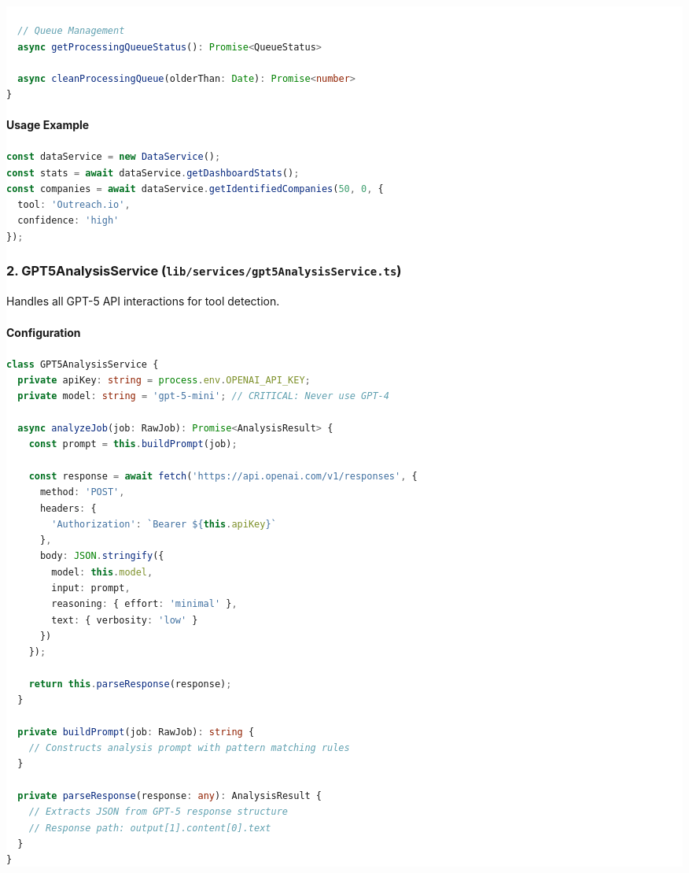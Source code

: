 ```typescript
  
  // Queue Management
  async getProcessingQueueStatus(): Promise<QueueStatus>
  
  async cleanProcessingQueue(olderThan: Date): Promise<number>
}
```

#### Usage Example
```typescript
const dataService = new DataService();
const stats = await dataService.getDashboardStats();
const companies = await dataService.getIdentifiedCompanies(50, 0, {
  tool: 'Outreach.io',
  confidence: 'high'
});
```

### 2. GPT5AnalysisService (`lib/services/gpt5AnalysisService.ts`)

Handles all GPT-5 API interactions for tool detection.

#### Configuration
```typescript
class GPT5AnalysisService {
  private apiKey: string = process.env.OPENAI_API_KEY;
  private model: string = 'gpt-5-mini'; // CRITICAL: Never use GPT-4
  
  async analyzeJob(job: RawJob): Promise<AnalysisResult> {
    const prompt = this.buildPrompt(job);
    
    const response = await fetch('https://api.openai.com/v1/responses', {
      method: 'POST',
      headers: {
        'Authorization': `Bearer ${this.apiKey}`
      },
      body: JSON.stringify({
        model: this.model,
        input: prompt,
        reasoning: { effort: 'minimal' },
        text: { verbosity: 'low' }
      })
    });
    
    return this.parseResponse(response);
  }
  
  private buildPrompt(job: RawJob): string {
    // Constructs analysis prompt with pattern matching rules
  }
  
  private parseResponse(response: any): AnalysisResult {
    // Extracts JSON from GPT-5 response structure
    // Response path: output[1].content[0].text
  }
}
```
